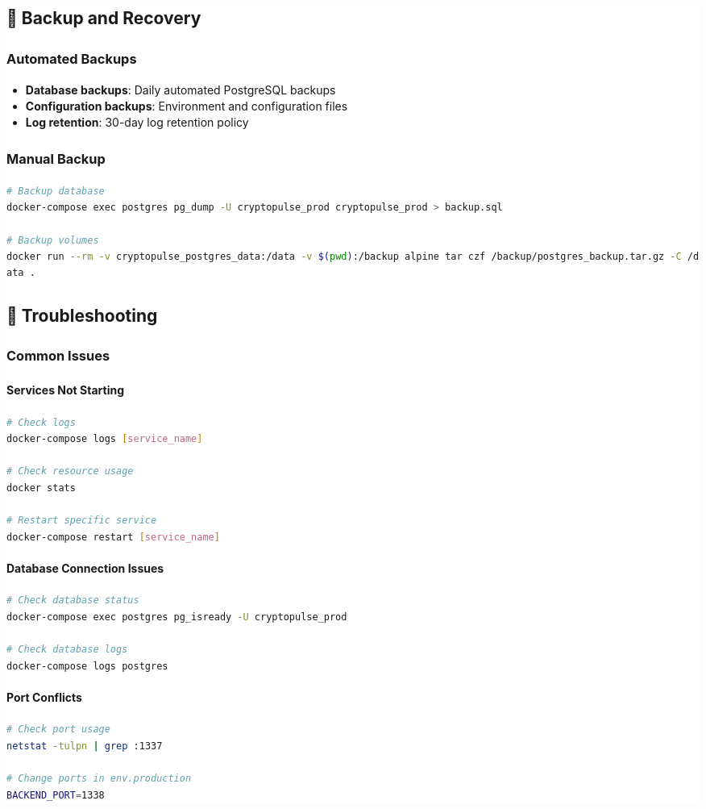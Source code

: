 ## 🔄 Backup and Recovery

### Automated Backups
- **Database backups**: Daily automated PostgreSQL backups
- **Configuration backups**: Environment and configuration files
- **Log retention**: 30-day log retention policy

### Manual Backup
```bash
# Backup database
docker-compose exec postgres pg_dump -U cryptopulse_prod cryptopulse_prod > backup.sql

# Backup volumes
docker run --rm -v cryptopulse_postgres_data:/data -v $(pwd):/backup alpine tar czf /backup/postgres_backup.tar.gz -C /data .
```

## 🐛 Troubleshooting

### Common Issues

#### Services Not Starting
```bash
# Check logs
docker-compose logs [service_name]

# Check resource usage
docker stats

# Restart specific service
docker-compose restart [service_name]
```

#### Database Connection Issues
```bash
# Check database status
docker-compose exec postgres pg_isready -U cryptopulse_prod

# Check database logs
docker-compose logs postgres
```

#### Port Conflicts
```bash
# Check port usage
netstat -tulpn | grep :1337

# Change ports in env.production
BACKEND_PORT=1338
```
